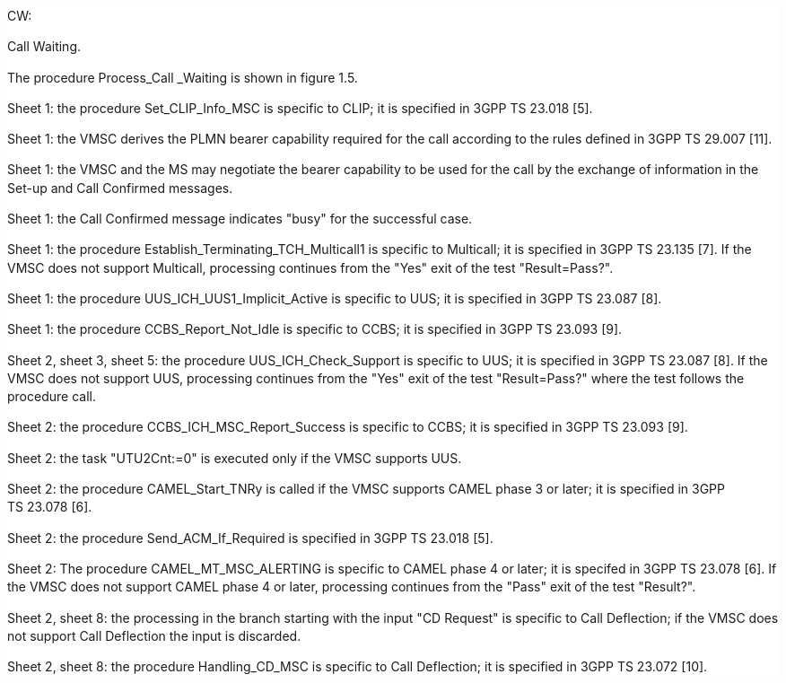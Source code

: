 CW:

Call Waiting.

The procedure Process\_Call \_Waiting is shown in figure 1.5.

Sheet 1: the procedure Set\_CLIP\_Info\_MSC is specific to CLIP; it is
specified in 3GPP TS 23.018 \[5\].

Sheet 1: the VMSC derives the PLMN bearer capability required for the
call according to the rules defined in 3GPP TS 29.007 \[11\].

Sheet 1: the VMSC and the MS may negotiate the bearer capability to be
used for the call by the exchange of information in the Set-up and Call
Confirmed messages.

Sheet 1: the Call Confirmed message indicates \"busy\" for the
successful case.

Sheet 1: the procedure Establish\_Terminating\_TCH\_Multicall1 is
specific to Multicall; it is specified in 3GPP TS 23.135 \[7\]. If the
VMSC does not support Multicall, processing continues from the \"Yes\"
exit of the test \"Result=Pass?\".

Sheet 1: the procedure UUS\_ICH\_UUS1\_Implicit\_Active is specific to
UUS; it is specified in 3GPP TS 23.087 \[8\].

Sheet 1: the procedure CCBS\_Report\_Not\_Idle is specific to CCBS; it
is specified in 3GPP TS 23.093 \[9\].

Sheet 2, sheet 3, sheet 5: the procedure UUS\_ICH\_Check\_Support is
specific to UUS; it is specified in 3GPP TS 23.087 \[8\]. If the VMSC
does not support UUS, processing continues from the \"Yes\" exit of the
test \"Result=Pass?\" where the test follows the procedure call.

Sheet 2: the procedure CCBS\_ICH\_MSC\_Report\_Success is specific to
CCBS; it is specified in 3GPP TS 23.093 \[9\].

Sheet 2: the task \"UTU2Cnt:=0\" is executed only if the VMSC supports
UUS.

Sheet 2: the procedure CAMEL\_Start\_TNRy is called if the VMSC supports
CAMEL phase 3 or later; it is specified in 3GPP TS 23.078 \[6\].

Sheet 2: the procedure Send\_ACM\_If\_Required is specified in 3GPP TS
23.018 \[5\].

Sheet 2: The procedure CAMEL\_MT\_MSC\_ALERTING is specific to CAMEL
phase 4 or later; it is specifed in 3GPP TS 23.078 \[6\]. If the VMSC
does not support CAMEL phase 4 or later, processing continues from the
\"Pass\" exit of the test \"Result?\".

Sheet 2, sheet 8: the processing in the branch starting with the input
\"CD Request\" is specific to Call Deflection; if the VMSC does not
support Call Deflection the input is discarded.

Sheet 2, sheet 8: the procedure Handling\_CD\_MSC is specific to Call
Deflection; it is specified in 3GPP TS 23.072 \[10\].

